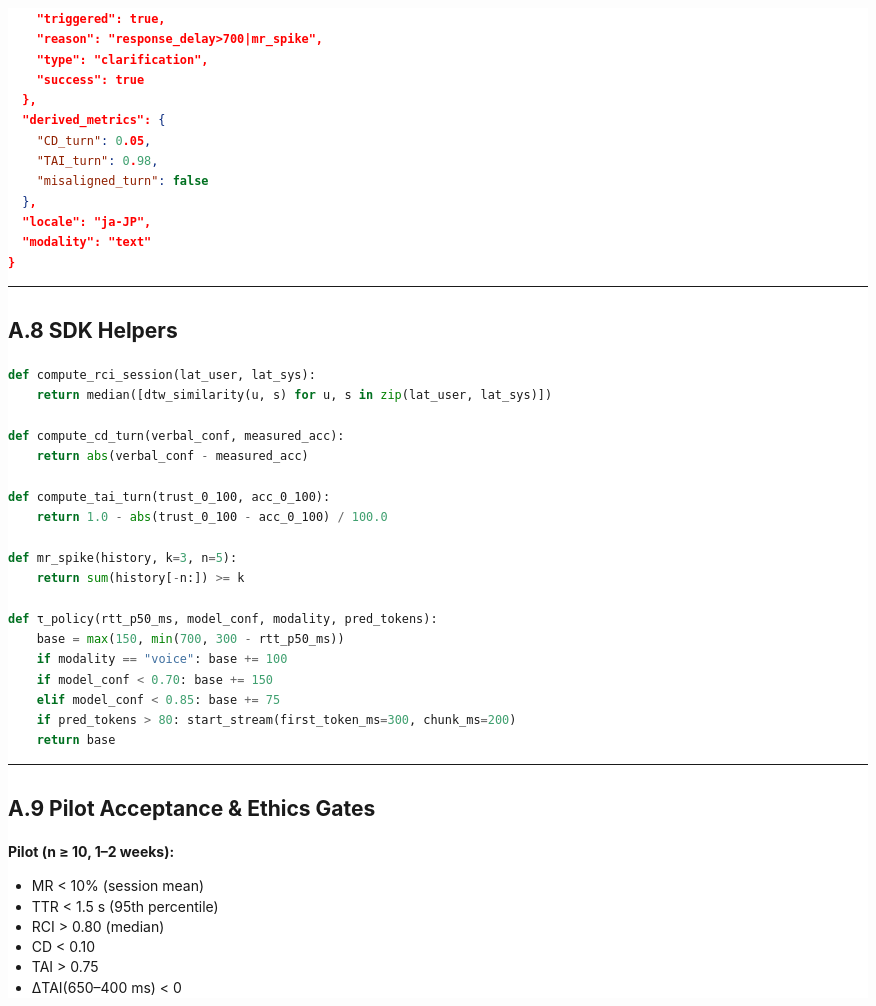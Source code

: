 ```json
    "triggered": true,
    "reason": "response_delay>700|mr_spike",
    "type": "clarification",
    "success": true
  },
  "derived_metrics": {
    "CD_turn": 0.05,
    "TAI_turn": 0.98,
    "misaligned_turn": false
  },
  "locale": "ja-JP",
  "modality": "text"
}
```

---

## A.8 SDK Helpers

```python
def compute_rci_session(lat_user, lat_sys):
    return median([dtw_similarity(u, s) for u, s in zip(lat_user, lat_sys)])

def compute_cd_turn(verbal_conf, measured_acc):
    return abs(verbal_conf - measured_acc)

def compute_tai_turn(trust_0_100, acc_0_100):
    return 1.0 - abs(trust_0_100 - acc_0_100) / 100.0

def mr_spike(history, k=3, n=5):
    return sum(history[-n:]) >= k

def τ_policy(rtt_p50_ms, model_conf, modality, pred_tokens):
    base = max(150, min(700, 300 - rtt_p50_ms))
    if modality == "voice": base += 100
    if model_conf < 0.70: base += 150
    elif model_conf < 0.85: base += 75
    if pred_tokens > 80: start_stream(first_token_ms=300, chunk_ms=200)
    return base
```

---

## A.9 Pilot Acceptance & Ethics Gates

**Pilot (n ≥ 10, 1–2 weeks):**
- MR < 10% (session mean)
- TTR < 1.5 s (95th percentile)
- RCI > 0.80 (median)
- CD < 0.10
- TAI > 0.75
- ΔTAI(650–400 ms) < 0
